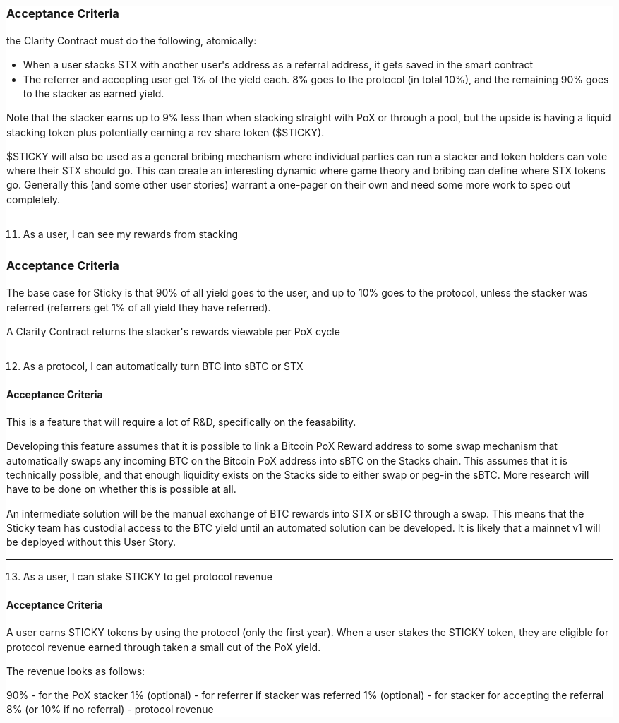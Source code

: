 ### Acceptance Criteria
the Clarity Contract must do the following, atomically:
- When a user stacks STX with another user's address as a referral address, it gets saved in the smart contract
- The referrer and accepting user get 1% of the yield each. 8% goes to the protocol (in total 10%), and the remaining 90% goes to the stacker as earned yield.

Note that the stacker earns up to 9% less than when stacking straight with PoX or through a pool, but the upside is having a liquid stacking token plus potentially earning a rev share token ($STICKY).

$STICKY will also be used as a general bribing mechanism where individual parties can run a stacker and token holders can vote where their STX should go. This can create an interesting dynamic where game theory and bribing can define where STX tokens go. Generally this (and some other user stories) warrant a one-pager on their own and need some more work to spec out completely.

---

11. As a user, I can see my rewards from stacking

### Acceptance Criteria

The base case for Sticky is that 90% of all yield goes to the user, and up to 10% goes to the protocol, unless the stacker was referred (referrers get 1% of all yield they have referred).

A Clarity Contract returns the stacker's rewards viewable per PoX cycle

---

12. As a protocol, I can automatically turn BTC into sBTC or STX

#### Acceptance Criteria

This is a feature that will require a lot of R&D, specifically on the feasability.

Developing this feature assumes that it is possible to link a Bitcoin PoX Reward address to some swap mechanism that automatically swaps any incoming BTC on the Bitcoin PoX address into sBTC on the Stacks chain. This assumes that it is technically possible, and that enough liquidity exists on the Stacks side to either swap or peg-in the sBTC. More research will have to be done on whether this is possible at all.

An intermediate solution will be the manual exchange of BTC rewards into STX or sBTC through a swap. This means that the Sticky team has custodial access to the BTC yield until an automated solution can be developed. It is likely that a mainnet v1 will be deployed without this User Story.

---

13. As a user, I can stake STICKY to get protocol revenue

#### Acceptance Criteria

A user earns STICKY tokens by using the protocol (only the first year). When a user stakes the STICKY token, they are eligible for protocol revenue earned through taken a small cut of the PoX yield.

The revenue looks as follows:

90% - for the PoX stacker
1% (optional) - for referrer if stacker was referred
1% (optional) - for stacker for accepting the referral
8% (or 10% if no referral) - protocol revenue
